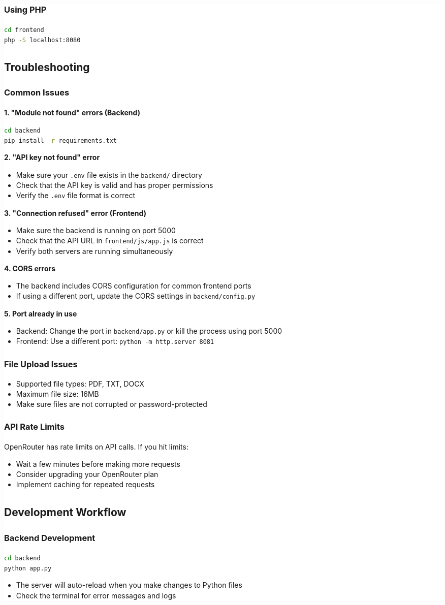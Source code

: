 ### Using PHP
```bash
cd frontend
php -S localhost:8080
```

## Troubleshooting

### Common Issues

**1. "Module not found" errors (Backend)**
```bash
cd backend
pip install -r requirements.txt
```

**2. "API key not found" error**
- Make sure your `.env` file exists in the `backend/` directory
- Check that the API key is valid and has proper permissions
- Verify the `.env` file format is correct

**3. "Connection refused" error (Frontend)**
- Make sure the backend is running on port 5000
- Check that the API URL in `frontend/js/app.js` is correct
- Verify both servers are running simultaneously

**4. CORS errors**
- The backend includes CORS configuration for common frontend ports
- If using a different port, update the CORS settings in `backend/config.py`

**5. Port already in use**
- Backend: Change the port in `backend/app.py` or kill the process using port 5000
- Frontend: Use a different port: `python -m http.server 8081`

### File Upload Issues

- Supported file types: PDF, TXT, DOCX
- Maximum file size: 16MB
- Make sure files are not corrupted or password-protected

### API Rate Limits

OpenRouter has rate limits on API calls. If you hit limits:
- Wait a few minutes before making more requests
- Consider upgrading your OpenRouter plan
- Implement caching for repeated requests

## Development Workflow

### Backend Development
```bash
cd backend
python app.py
```
- The server will auto-reload when you make changes to Python files
- Check the terminal for error messages and logs
